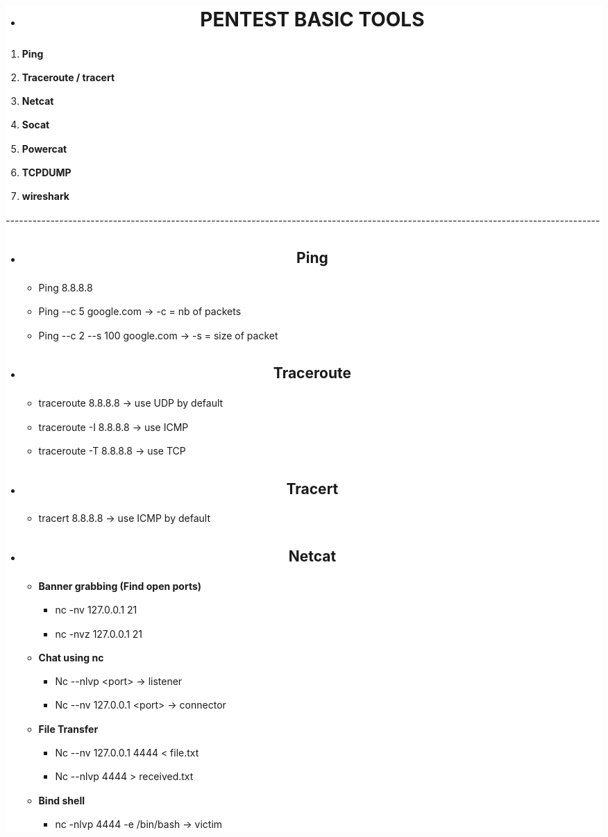 - <h1 align="center"> PENTEST BASIC TOOLS</h1>

1.  **Ping**

2.  **Traceroute / tracert**

3.  **Netcat**

4.  **Socat**

5.  **Powercat**

6.  **TCPDUMP**

7.  **wireshark**


\-\-\-\-\-\-\-\-\-\-\-\-\-\-\-\-\-\-\-\-\-\-\-\-\-\-\-\-\-\-\-\-\-\-\-\-\-\-\-\-\-\-\-\-\-\-\-\-\-\-\-\-\-\-\-\-\-\-\-\-\-\-\-\-\-\-\-\-\-\-\-\-\-\-\-\-\-\-\-\-\-\-\-\-\-\-\-\-\-\-\-\-\-\-\-\-\-\-\-\-\-\-\-\-\-\-\-\-\-\-\-\-\-\-\-\-\-\-\-\-\-\-\-\-\-\-\-\-\-\-\-\-\-

-  <h2 align="center">Ping</h2>

    -   Ping 8.8.8.8

    -   Ping --c 5 google.com 			-\> -c = nb of packets

    -   Ping --c 2 --s 100 google.com 		-\> -s = size of packet

-  <h2 align="center"> Traceroute</h2>

    -   traceroute 8.8.8.8 		-\> use UDP by default

    -   traceroute -I 8.8.8.8 		-\> use ICMP

    -   traceroute -T 8.8.8.8 		-\> use TCP

-  <h2 align="center"> Tracert </h2>

    -   tracert 8.8.8.8 -\> use ICMP by default

-  <h2 align="center">Netcat </h2>

    -   **Banner grabbing (**Find open ports**)**

        -   nc -nv 127.0.0.1 21

        -   nc -nvz 127.0.0.1 21

    -   **Chat using nc**

        -   Nc --nlvp \<port\>            -\> listener

        -   Nc --nv 127.0.0.1 \<port\>    -\> connector

    -   **File Transfer**

        -   Nc --nv 127.0.0.1 4444 \< file.txt

        -   Nc --nlvp 4444 \> received.txt

    -   **Bind shell**

        -   nc -nlvp 4444 -e /bin/bash     -\> victim

